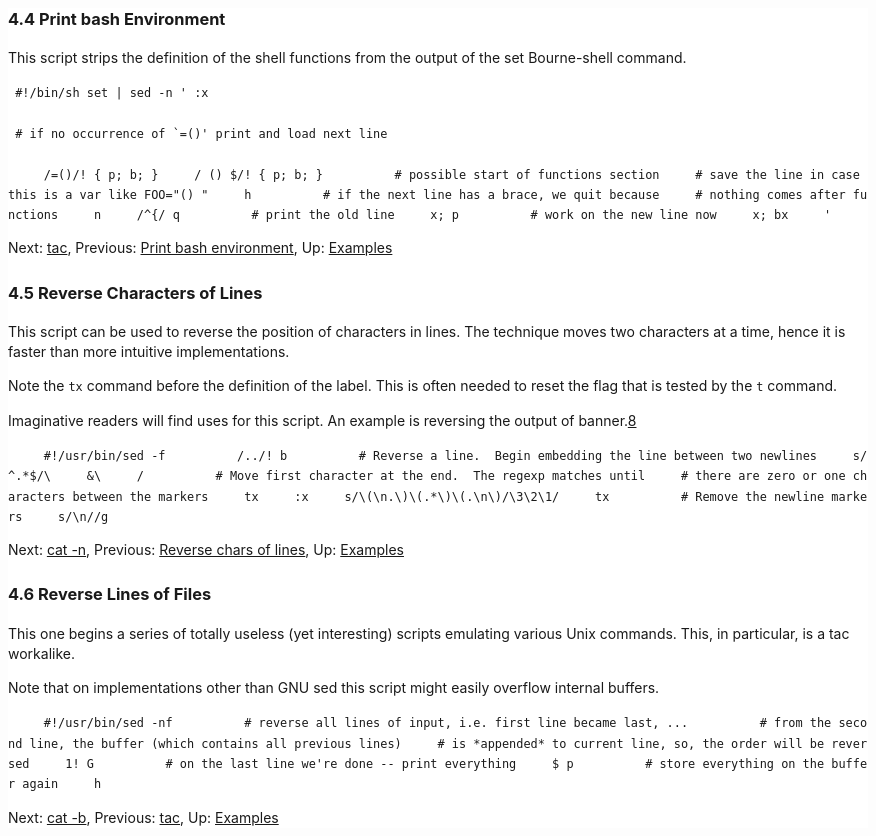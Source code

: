 ### 4.4 Print bash Environment

This script strips the definition of the shell functions from the output of the set Bourne-shell command. 
    
    
     #!/bin/sh set | sed -n ' :x 
    
     # if no occurrence of `=()' print and load next line
    
         /=()/! { p; b; }     / () $/! { p; b; }          # possible start of functions section     # save the line in case this is a var like FOO="() "     h          # if the next line has a brace, we quit because     # nothing comes after functions     n     /^{/ q          # print the old line     x; p          # work on the new line now     x; bx     '

Next: [tac](http://www.gnu.org/software/sed/manual/sed.html#tac), Previous: [Print bash environment](http://www.gnu.org/software/sed/manual/sed.html#Print-bash-environment), Up: [Examples](http://www.gnu.org/software/sed/manual/sed.html#Examples)

### 4.5 Reverse Characters of Lines

This script can be used to reverse the position of characters in lines. The technique moves two characters at a time, hence it is faster than more intuitive implementations. 

Note the `tx` command before the definition of the label. This is often needed to reset the flag that is tested by the `t` command. 

Imaginative readers will find uses for this script. An example is reversing the output of banner.[8](http://www.gnu.org/software/sed/manual/sed.html#fn-8)
    
    
         #!/usr/bin/sed -f          /../! b          # Reverse a line.  Begin embedding the line between two newlines     s/^.*$/\     &\     /          # Move first character at the end.  The regexp matches until     # there are zero or one characters between the markers     tx     :x     s/\(\n.\)\(.*\)\(.\n\)/\3\2\1/     tx          # Remove the newline markers     s/\n//g

Next: [cat -n](http://www.gnu.org/software/sed/manual/sed.html#cat-_002dn), Previous: [Reverse chars of lines](http://www.gnu.org/software/sed/manual/sed.html#Reverse-chars-of-lines), Up: [Examples](http://www.gnu.org/software/sed/manual/sed.html#Examples)

### 4.6 Reverse Lines of Files

This one begins a series of totally useless (yet interesting) scripts emulating various Unix commands. This, in particular, is a tac workalike. 

Note that on implementations other than GNU sed this script might easily overflow internal buffers. 
    
    
         #!/usr/bin/sed -nf          # reverse all lines of input, i.e. first line became last, ...          # from the second line, the buffer (which contains all previous lines)     # is *appended* to current line, so, the order will be reversed     1! G          # on the last line we're done -- print everything     $ p          # store everything on the buffer again     h

Next: [cat -b](http://www.gnu.org/software/sed/manual/sed.html#cat-_002db), Previous: [tac](http://www.gnu.org/software/sed/manual/sed.html#tac), Up: [Examples](http://www.gnu.org/software/sed/manual/sed.html#Examples)

